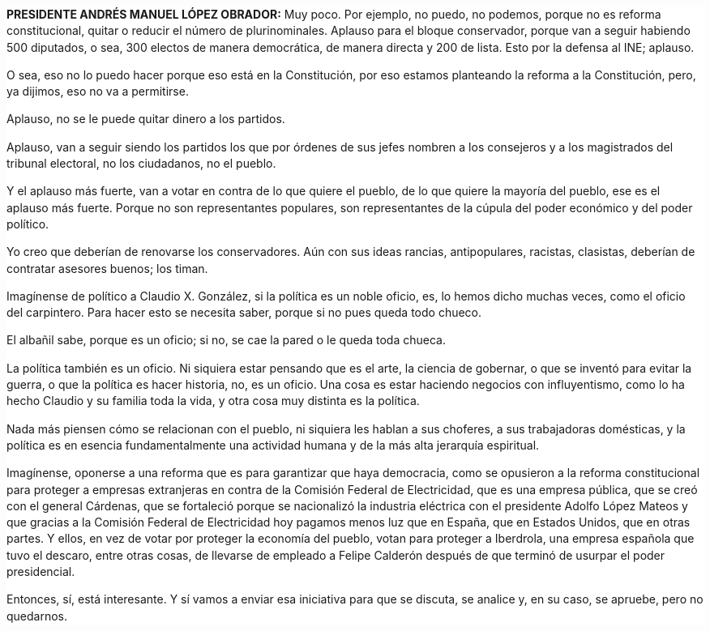 **PRESIDENTE ANDRÉS MANUEL LÓPEZ OBRADOR:** Muy poco. Por ejemplo, no puedo,
no podemos, porque no es reforma constitucional, quitar o reducir el número de
plurinominales. Aplauso para el bloque conservador, porque van a seguir
habiendo 500 diputados, o sea, 300 electos de manera democrática, de manera
directa y 200 de lista. Esto por la defensa al INE; aplauso.

O sea, eso no lo puedo hacer porque eso está en la Constitución, por eso
estamos planteando la reforma a la Constitución, pero, ya dijimos, eso no va a
permitirse.

Aplauso, no se le puede quitar dinero a los partidos.

Aplauso, van a seguir siendo los partidos los que por órdenes de sus jefes
nombren a los consejeros y a los magistrados del tribunal electoral, no los
ciudadanos, no el pueblo.

Y el aplauso más fuerte, van a votar en contra de lo que quiere el pueblo, de
lo que quiere la mayoría del pueblo, ese es el aplauso más fuerte. Porque no
son representantes populares, son representantes de la cúpula del poder
económico y del poder político.

Yo creo que deberían de renovarse los conservadores. Aún con sus ideas
rancias, antipopulares, racistas, clasistas, deberían de contratar asesores
buenos; los timan.

Imagínense de político a Claudio X. González, si la política es un noble
oficio, es, lo hemos dicho muchas veces, como el oficio del carpintero. Para
hacer esto se necesita saber, porque si no pues queda todo chueco.

El albañil sabe, porque es un oficio; si no, se cae la pared o le queda toda
chueca.

La política también es un oficio. Ni siquiera estar pensando que es el arte,
la ciencia de gobernar, o que se inventó para evitar la guerra, o que la
política es hacer historia, no, es un oficio. Una cosa es estar haciendo
negocios con influyentismo, como lo ha hecho Claudio y su familia toda la
vida, y otra cosa muy distinta es la política.

Nada más piensen cómo se relacionan con el pueblo, ni siquiera les hablan a
sus choferes, a sus trabajadoras domésticas, y la política es en esencia
fundamentalmente una actividad humana y de la más alta jerarquía espiritual.

Imagínense, oponerse a una reforma que es para garantizar que haya democracia,
como se opusieron a la reforma constitucional para proteger a empresas
extranjeras en contra de la Comisión Federal de Electricidad, que es una
empresa pública, que se creó con el general Cárdenas, que se fortaleció porque
se nacionalizó la industria eléctrica con el presidente Adolfo López Mateos y
que gracias a la Comisión Federal de Electricidad hoy pagamos menos luz que en
España, que en Estados Unidos, que en otras partes. Y ellos, en vez de votar
por proteger la economía del pueblo, votan para proteger a Iberdrola, una
empresa española que tuvo el descaro, entre otras cosas, de llevarse de
empleado a Felipe Calderón después de que terminó de usurpar el poder
presidencial.

Entonces, sí, está interesante. Y sí vamos a enviar esa iniciativa para que se
discuta, se analice y, en su caso, se apruebe, pero no quedarnos.
